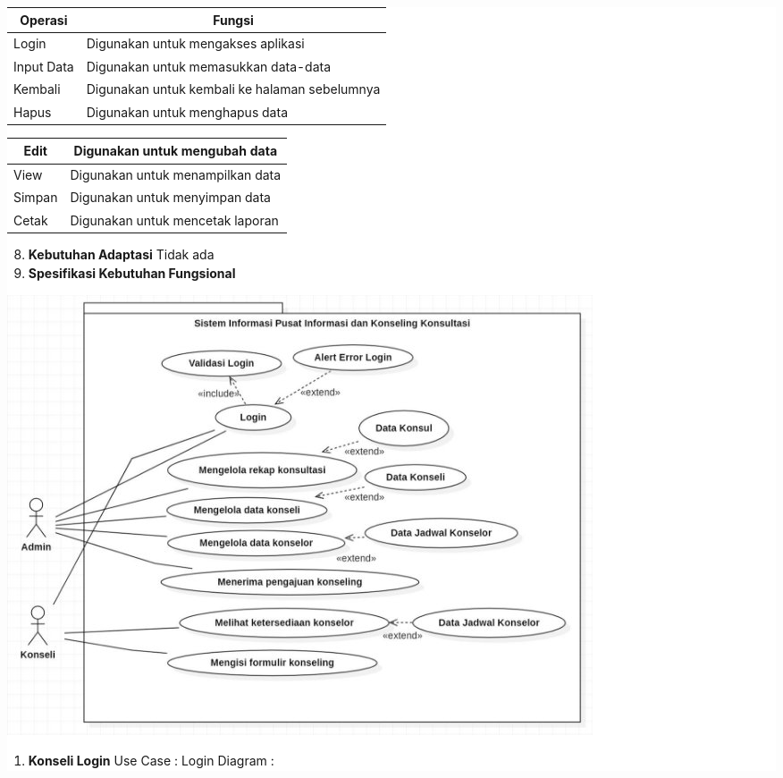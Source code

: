 

|Operasi |Fungsi |
| - | - |
|Login |Digunakan untuk mengakses aplikasi |
|Input Data |Digunakan untuk memasukkan data-data |
|Kembali |Digunakan untuk kembali ke halaman sebelumnya |
|Hapus |Digunakan untuk menghapus data |

|Edit |Digunakan untuk mengubah data |
| - | - |
|View |Digunakan untuk menampilkan data |
|Simpan |Digunakan untuk menyimpan data  |
|Cetak |Digunakan untuk mencetak laporan |

8. **Kebutuhan Adaptasi** Tidak ada 
2. **Spesifikasi Kebutuhan Fungsional** 

![](Aspose.Words.75bc0c96-b0ae-4dff-ada2-7f02016b7a44.014.jpeg)

1. **Konseli Login** Use Case : Login Diagram : 
